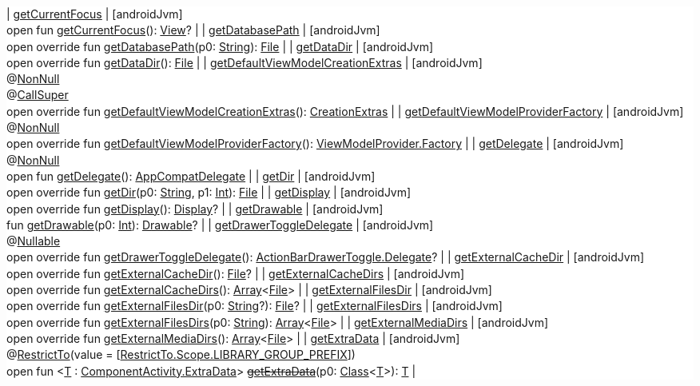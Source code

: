 | [getCurrentFocus](index.md#-1699869637%2FFunctions%2F510797961) | [androidJvm]<br>open fun [getCurrentFocus](index.md#-1699869637%2FFunctions%2F510797961)(): [View](https://developer.android.com/reference/kotlin/android/view/View.html)? |
| [getDatabasePath](index.md#1182335943%2FFunctions%2F510797961) | [androidJvm]<br>open override fun [getDatabasePath](index.md#1182335943%2FFunctions%2F510797961)(p0: [String](https://kotlinlang.org/api/latest/jvm/stdlib/kotlin/-string/index.html)): [File](https://developer.android.com/reference/kotlin/java/io/File.html) |
| [getDataDir](index.md#666732474%2FFunctions%2F510797961) | [androidJvm]<br>open override fun [getDataDir](index.md#666732474%2FFunctions%2F510797961)(): [File](https://developer.android.com/reference/kotlin/java/io/File.html) |
| [getDefaultViewModelCreationExtras](index.md#-2144828544%2FFunctions%2F510797961) | [androidJvm]<br>@[NonNull](https://developer.android.com/reference/kotlin/androidx/annotation/NonNull.html)<br>@[CallSuper](https://developer.android.com/reference/kotlin/androidx/annotation/CallSuper.html)<br>open override fun [getDefaultViewModelCreationExtras](index.md#-2144828544%2FFunctions%2F510797961)(): [CreationExtras](https://developer.android.com/reference/kotlin/androidx/lifecycle/viewmodel/CreationExtras.html) |
| [getDefaultViewModelProviderFactory](index.md#932761855%2FFunctions%2F510797961) | [androidJvm]<br>@[NonNull](https://developer.android.com/reference/kotlin/androidx/annotation/NonNull.html)<br>open override fun [getDefaultViewModelProviderFactory](index.md#932761855%2FFunctions%2F510797961)(): [ViewModelProvider.Factory](https://developer.android.com/reference/kotlin/androidx/lifecycle/ViewModelProvider.Factory.html) |
| [getDelegate](index.md#1783008893%2FFunctions%2F510797961) | [androidJvm]<br>@[NonNull](https://developer.android.com/reference/kotlin/androidx/annotation/NonNull.html)<br>open fun [getDelegate](index.md#1783008893%2FFunctions%2F510797961)(): [AppCompatDelegate](https://developer.android.com/reference/kotlin/androidx/appcompat/app/AppCompatDelegate.html) |
| [getDir](index.md#264472777%2FFunctions%2F510797961) | [androidJvm]<br>open override fun [getDir](index.md#264472777%2FFunctions%2F510797961)(p0: [String](https://kotlinlang.org/api/latest/jvm/stdlib/kotlin/-string/index.html), p1: [Int](https://kotlinlang.org/api/latest/jvm/stdlib/kotlin/-int/index.html)): [File](https://developer.android.com/reference/kotlin/java/io/File.html) |
| [getDisplay](index.md#488073307%2FFunctions%2F510797961) | [androidJvm]<br>open override fun [getDisplay](index.md#488073307%2FFunctions%2F510797961)(): [Display](https://developer.android.com/reference/kotlin/android/view/Display.html)? |
| [getDrawable](index.md#-953197380%2FFunctions%2F510797961) | [androidJvm]<br>fun [getDrawable](index.md#-953197380%2FFunctions%2F510797961)(p0: [Int](https://kotlinlang.org/api/latest/jvm/stdlib/kotlin/-int/index.html)): [Drawable](https://developer.android.com/reference/kotlin/android/graphics/drawable/Drawable.html)? |
| [getDrawerToggleDelegate](index.md#-921690152%2FFunctions%2F510797961) | [androidJvm]<br>@[Nullable](https://developer.android.com/reference/kotlin/androidx/annotation/Nullable.html)<br>open override fun [getDrawerToggleDelegate](index.md#-921690152%2FFunctions%2F510797961)(): [ActionBarDrawerToggle.Delegate](https://developer.android.com/reference/kotlin/androidx/appcompat/app/ActionBarDrawerToggle.Delegate.html)? |
| [getExternalCacheDir](index.md#544398023%2FFunctions%2F510797961) | [androidJvm]<br>open override fun [getExternalCacheDir](index.md#544398023%2FFunctions%2F510797961)(): [File](https://developer.android.com/reference/kotlin/java/io/File.html)? |
| [getExternalCacheDirs](index.md#1262724320%2FFunctions%2F510797961) | [androidJvm]<br>open override fun [getExternalCacheDirs](index.md#1262724320%2FFunctions%2F510797961)(): [Array](https://kotlinlang.org/api/latest/jvm/stdlib/kotlin/-array/index.html)&lt;[File](https://developer.android.com/reference/kotlin/java/io/File.html)&gt; |
| [getExternalFilesDir](index.md#-1987272293%2FFunctions%2F510797961) | [androidJvm]<br>open override fun [getExternalFilesDir](index.md#-1987272293%2FFunctions%2F510797961)(p0: [String](https://kotlinlang.org/api/latest/jvm/stdlib/kotlin/-string/index.html)?): [File](https://developer.android.com/reference/kotlin/java/io/File.html)? |
| [getExternalFilesDirs](index.md#-2070683431%2FFunctions%2F510797961) | [androidJvm]<br>open override fun [getExternalFilesDirs](index.md#-2070683431%2FFunctions%2F510797961)(p0: [String](https://kotlinlang.org/api/latest/jvm/stdlib/kotlin/-string/index.html)): [Array](https://kotlinlang.org/api/latest/jvm/stdlib/kotlin/-array/index.html)&lt;[File](https://developer.android.com/reference/kotlin/java/io/File.html)&gt; |
| [getExternalMediaDirs](index.md#1078368190%2FFunctions%2F510797961) | [androidJvm]<br>open override fun [getExternalMediaDirs](index.md#1078368190%2FFunctions%2F510797961)(): [Array](https://kotlinlang.org/api/latest/jvm/stdlib/kotlin/-array/index.html)&lt;[File](https://developer.android.com/reference/kotlin/java/io/File.html)&gt; |
| [getExtraData](index.md#1645840591%2FFunctions%2F510797961) | [androidJvm]<br>@[RestrictTo](https://developer.android.com/reference/kotlin/androidx/annotation/RestrictTo.html)(value = [[RestrictTo.Scope.LIBRARY_GROUP_PREFIX](https://developer.android.com/reference/kotlin/androidx/annotation/RestrictTo.Scope.LIBRARY_GROUP_PREFIX.html)])<br>open fun &lt;[T](index.md#1645840591%2FFunctions%2F510797961) : [ComponentActivity.ExtraData](https://developer.android.com/reference/kotlin/androidx/core/app/ComponentActivity.ExtraData.html)&gt; [~~getExtraData~~](index.md#1645840591%2FFunctions%2F510797961)(p0: [Class](https://developer.android.com/reference/kotlin/java/lang/Class.html)&lt;[T](index.md#1645840591%2FFunctions%2F510797961)&gt;): [T](index.md#1645840591%2FFunctions%2F510797961) |